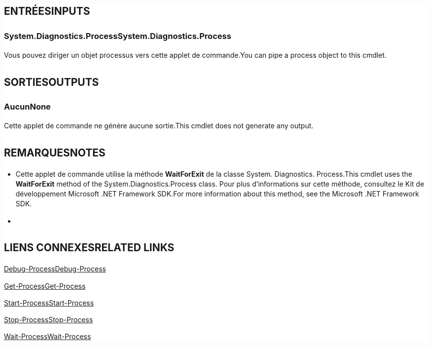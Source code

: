 ## <span data-ttu-id="d424c-150">ENTRÉES</span><span class="sxs-lookup"><span data-stu-id="d424c-150">INPUTS</span></span>

### <span data-ttu-id="d424c-151">System.Diagnostics.Process</span><span class="sxs-lookup"><span data-stu-id="d424c-151">System.Diagnostics.Process</span></span>
<span data-ttu-id="d424c-152">Vous pouvez diriger un objet processus vers cette applet de commande.</span><span class="sxs-lookup"><span data-stu-id="d424c-152">You can pipe a process object to this cmdlet.</span></span>

## <span data-ttu-id="d424c-153">SORTIES</span><span class="sxs-lookup"><span data-stu-id="d424c-153">OUTPUTS</span></span>

### <span data-ttu-id="d424c-154">Aucun</span><span class="sxs-lookup"><span data-stu-id="d424c-154">None</span></span>
<span data-ttu-id="d424c-155">Cette applet de commande ne génère aucune sortie.</span><span class="sxs-lookup"><span data-stu-id="d424c-155">This cmdlet does not generate any output.</span></span>

## <span data-ttu-id="d424c-156">REMARQUES</span><span class="sxs-lookup"><span data-stu-id="d424c-156">NOTES</span></span>

* <span data-ttu-id="d424c-157">Cette applet de commande utilise la méthode **WaitForExit** de la classe System. Diagnostics. Process.</span><span class="sxs-lookup"><span data-stu-id="d424c-157">This cmdlet uses the **WaitForExit** method of the System.Diagnostics.Process class.</span></span> <span data-ttu-id="d424c-158">Pour plus d’informations sur cette méthode, consultez le Kit de développement Microsoft .NET Framework SDK.</span><span class="sxs-lookup"><span data-stu-id="d424c-158">For more information about this method, see the Microsoft .NET Framework SDK.</span></span>

*

## <span data-ttu-id="d424c-159">LIENS CONNEXES</span><span class="sxs-lookup"><span data-stu-id="d424c-159">RELATED LINKS</span></span>

[<span data-ttu-id="d424c-160">Debug-Process</span><span class="sxs-lookup"><span data-stu-id="d424c-160">Debug-Process</span></span>](Debug-Process.md)

[<span data-ttu-id="d424c-161">Get-Process</span><span class="sxs-lookup"><span data-stu-id="d424c-161">Get-Process</span></span>](Get-Process.md)

[<span data-ttu-id="d424c-162">Start-Process</span><span class="sxs-lookup"><span data-stu-id="d424c-162">Start-Process</span></span>](Start-Process.md)

[<span data-ttu-id="d424c-163">Stop-Process</span><span class="sxs-lookup"><span data-stu-id="d424c-163">Stop-Process</span></span>](Stop-Process.md)

[<span data-ttu-id="d424c-164">Wait-Process</span><span class="sxs-lookup"><span data-stu-id="d424c-164">Wait-Process</span></span>](Wait-Process.md)
